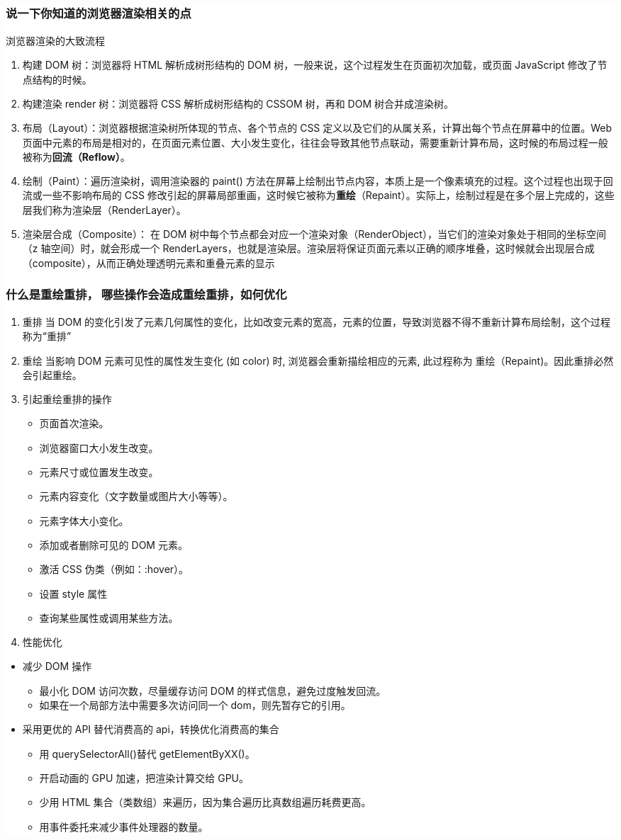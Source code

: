 ### 说一下你知道的浏览器渲染相关的点

浏览器渲染的大致流程

1. 构建 DOM 树：浏览器将 HTML 解析成树形结构的 DOM 树，一般来说，这个过程发生在页面初次加载，或页面 JavaScript 修改了节点结构的时候。

2. 构建渲染 render 树：浏览器将 CSS 解析成树形结构的 CSSOM 树，再和 DOM 树合并成渲染树。

3. 布局（Layout）：浏览器根据渲染树所体现的节点、各个节点的 CSS 定义以及它们的从属关系，计算出每个节点在屏幕中的位置。Web 页面中元素的布局是相对的，在页面元素位置、大小发生变化，往往会导致其他节点联动，需要重新计算布局，这时候的布局过程一般被称为**回流（Reflow）**。

4. 绘制（Paint）：遍历渲染树，调用渲染器的 paint() 方法在屏幕上绘制出节点内容，本质上是一个像素填充的过程。这个过程也出现于回流或一些不影响布局的 CSS 修改引起的屏幕局部重画，这时候它被称为**重绘**（Repaint）。实际上，绘制过程是在多个层上完成的，这些层我们称为渲染层（RenderLayer）。

5. 渲染层合成（Composite）：
   在 DOM 树中每个节点都会对应一个渲染对象（RenderObject），当它们的渲染对象处于相同的坐标空间（z 轴空间）时，就会形成一个 RenderLayers，也就是渲染层。渲染层将保证页面元素以正确的顺序堆叠，这时候就会出现层合成（composite），从而正确处理透明元素和重叠元素的显示

### 什么是重绘重排， 哪些操作会造成重绘重排，如何优化

1. 重排
   当 DOM 的变化引发了元素几何属性的变化，比如改变元素的宽高，元素的位置，导致浏览器不得不重新计算布局绘制，这个过程称为“重排”
2. 重绘
   当影响 DOM 元素可见性的属性发生变化 (如 color) 时, 浏览器会重新描绘相应的元素, 此过程称为 重绘（Repaint)。因此重排必然会引起重绘。

3. 引起重绘重排的操作

   - 页面首次渲染。

   - 浏览器窗口大小发生改变。

   - 元素尺寸或位置发生改变。

   - 元素内容变化（文字数量或图片大小等等）。

   - 元素字体大小变化。

   - 添加或者删除可见的 DOM 元素。

   - 激活 CSS 伪类（例如：:hover）。

   - 设置 style 属性

   - 查询某些属性或调用某些方法。

4. 性能优化

- 减少 DOM 操作

  - 最小化 DOM 访问次数，尽量缓存访问 DOM 的样式信息，避免过度触发回流。
  - 如果在一个局部方法中需要多次访问同一个 dom，则先暂存它的引用。

- 采用更优的 API 替代消费高的 api，转换优化消费高的集合

  - 用 querySelectorAll()替代 getElementByXX()。

  - 开启动画的 GPU 加速，把渲染计算交给 GPU。

  - 少用 HTML 集合（类数组）来遍历，因为集合遍历比真数组遍历耗费更高。

  - 用事件委托来减少事件处理器的数量。
